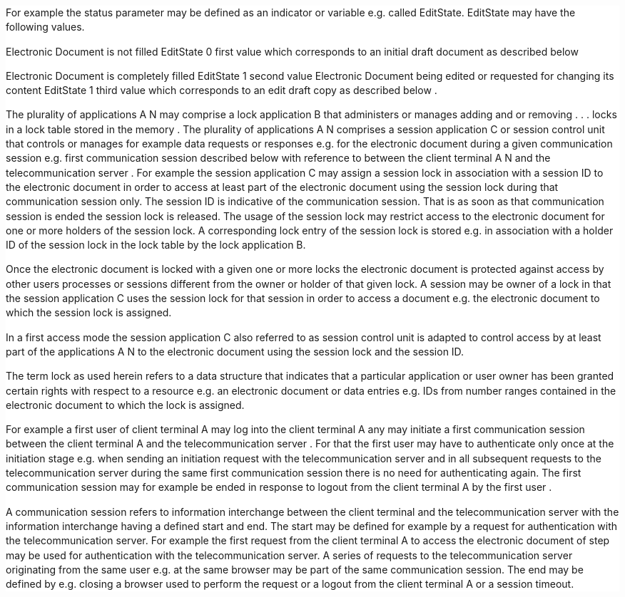 For example the status parameter may be defined as an indicator or variable e.g. called EditState. EditState may have the following values.

Electronic Document is not filled EditState 0 first value which corresponds to an initial draft document as described below 

Electronic Document is completely filled EditState 1 second value Electronic Document being edited or requested for changing its content EditState 1 third value which corresponds to an edit draft copy as described below .

The plurality of applications A N may comprise a lock application B that administers or manages adding and or removing . . . locks in a lock table stored in the memory . The plurality of applications A N comprises a session application C or session control unit that controls or manages for example data requests or responses e.g. for the electronic document during a given communication session e.g. first communication session described below with reference to between the client terminal A N and the telecommunication server . For example the session application C may assign a session lock in association with a session ID to the electronic document in order to access at least part of the electronic document using the session lock during that communication session only. The session ID is indicative of the communication session. That is as soon as that communication session is ended the session lock is released. The usage of the session lock may restrict access to the electronic document for one or more holders of the session lock. A corresponding lock entry of the session lock is stored e.g. in association with a holder ID of the session lock in the lock table by the lock application B.

Once the electronic document is locked with a given one or more locks the electronic document is protected against access by other users processes or sessions different from the owner or holder of that given lock. A session may be owner of a lock in that the session application C uses the session lock for that session in order to access a document e.g. the electronic document to which the session lock is assigned.

In a first access mode the session application C also referred to as session control unit is adapted to control access by at least part of the applications A N to the electronic document using the session lock and the session ID.

The term lock as used herein refers to a data structure that indicates that a particular application or user owner has been granted certain rights with respect to a resource e.g. an electronic document or data entries e.g. IDs from number ranges contained in the electronic document to which the lock is assigned.

For example a first user of client terminal A may log into the client terminal A any may initiate a first communication session between the client terminal A and the telecommunication server . For that the first user may have to authenticate only once at the initiation stage e.g. when sending an initiation request with the telecommunication server and in all subsequent requests to the telecommunication server during the same first communication session there is no need for authenticating again. The first communication session may for example be ended in response to logout from the client terminal A by the first user .

A communication session refers to information interchange between the client terminal and the telecommunication server with the information interchange having a defined start and end. The start may be defined for example by a request for authentication with the telecommunication server. For example the first request from the client terminal A to access the electronic document of step may be used for authentication with the telecommunication server. A series of requests to the telecommunication server originating from the same user e.g. at the same browser may be part of the same communication session. The end may be defined by e.g. closing a browser used to perform the request or a logout from the client terminal A or a session timeout.
